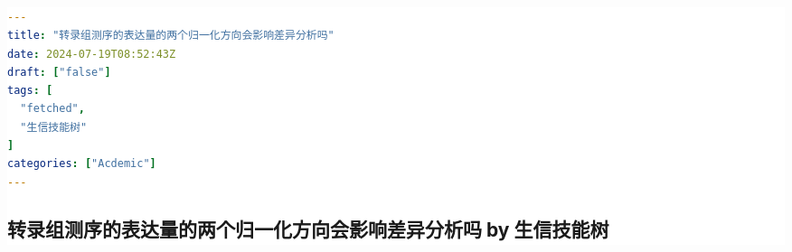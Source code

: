 ```yaml
---
title: "转录组测序的表达量的两个归一化方向会影响差异分析吗"
date: 2024-07-19T08:52:43Z
draft: ["false"]
tags: [
  "fetched",
  "生信技能树"
]
categories: ["Acdemic"]
---
```

转录组测序的表达量的两个归一化方向会影响差异分析吗 by 生信技能树
------